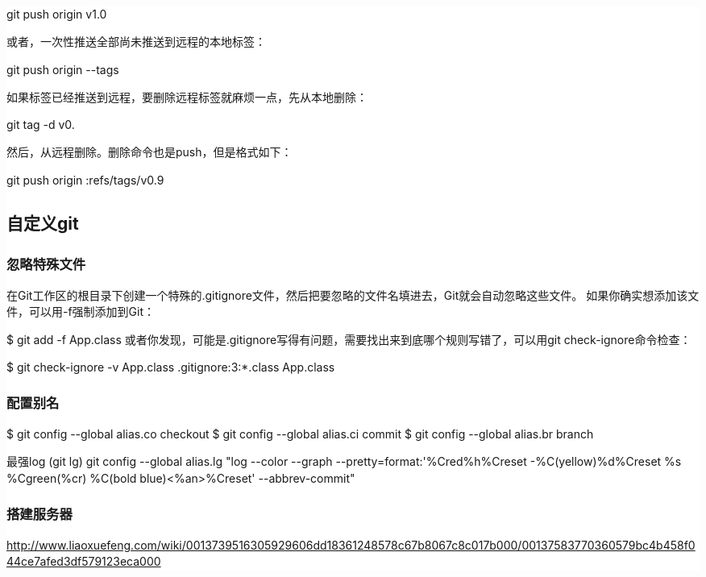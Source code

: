 git push origin v1.0

或者，一次性推送全部尚未推送到远程的本地标签：

git push origin --tags

如果标签已经推送到远程，要删除远程标签就麻烦一点，先从本地删除：

git tag -d v0.

然后，从远程删除。删除命令也是push，但是格式如下：

git push origin :refs/tags/v0.9


## 自定义git
### 忽略特殊文件
在Git工作区的根目录下创建一个特殊的.gitignore文件，然后把要忽略的文件名填进去，Git就会自动忽略这些文件。
如果你确实想添加该文件，可以用-f强制添加到Git：

$ git add -f App.class
或者你发现，可能是.gitignore写得有问题，需要找出来到底哪个规则写错了，可以用git check-ignore命令检查：

$ git check-ignore -v App.class
.gitignore:3:*.class    App.class
### 配置别名
$ git config --global alias.co checkout
$ git config --global alias.ci commit
$ git config --global alias.br branch

最强log  (git lg)
git config --global alias.lg "log --color --graph --pretty=format:'%Cred%h%Creset -%C(yellow)%d%Creset %s %Cgreen(%cr) %C(bold blue)<%an>%Creset' --abbrev-commit"

### 搭建服务器
http://www.liaoxuefeng.com/wiki/0013739516305929606dd18361248578c67b8067c8c017b000/00137583770360579bc4b458f044ce7afed3df579123eca000